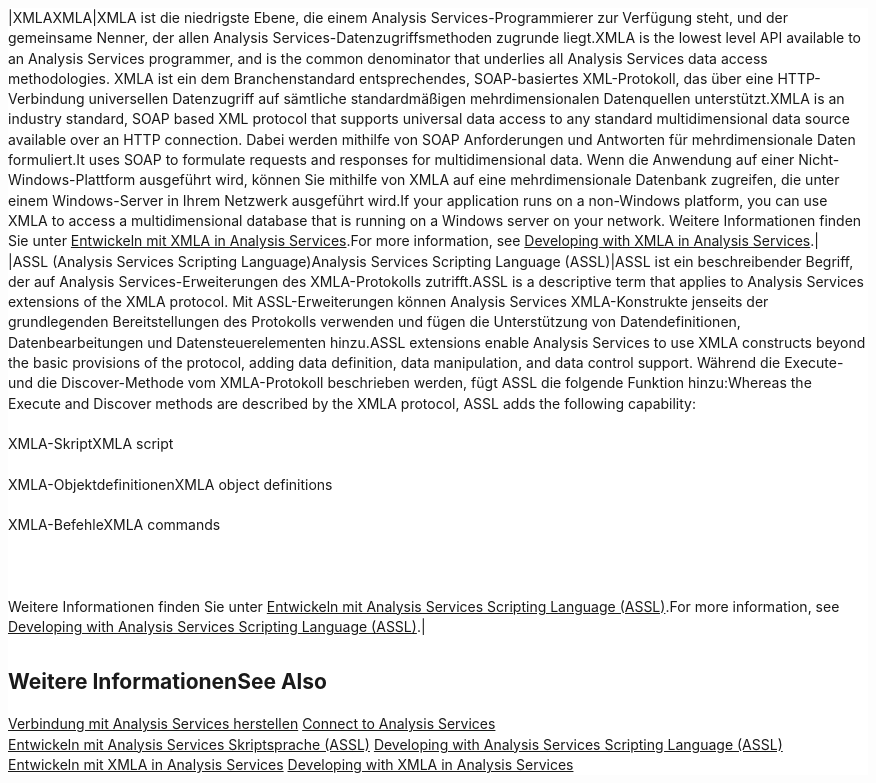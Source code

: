 |<span data-ttu-id="e5138-179">XMLA</span><span class="sxs-lookup"><span data-stu-id="e5138-179">XMLA</span></span>|<span data-ttu-id="e5138-180">XMLA ist die niedrigste Ebene, die einem Analysis Services-Programmierer zur Verfügung steht, und der gemeinsame Nenner, der allen Analysis Services-Datenzugriffsmethoden zugrunde liegt.</span><span class="sxs-lookup"><span data-stu-id="e5138-180">XMLA is the lowest level API available to an Analysis Services programmer, and is the common denominator that underlies all Analysis Services data access methodologies.</span></span> <span data-ttu-id="e5138-181">XMLA ist ein dem Branchenstandard entsprechendes, SOAP-basiertes XML-Protokoll, das über eine HTTP-Verbindung universellen Datenzugriff auf sämtliche standardmäßigen mehrdimensionalen Datenquellen unterstützt.</span><span class="sxs-lookup"><span data-stu-id="e5138-181">XMLA is an industry standard, SOAP based XML protocol that supports universal data access to any standard multidimensional data source available over an HTTP connection.</span></span> <span data-ttu-id="e5138-182">Dabei werden mithilfe von SOAP Anforderungen und Antworten für mehrdimensionale Daten formuliert.</span><span class="sxs-lookup"><span data-stu-id="e5138-182">It uses SOAP to formulate requests and responses for multidimensional data.</span></span> <span data-ttu-id="e5138-183">Wenn die Anwendung auf einer Nicht-Windows-Plattform ausgeführt wird, können Sie mithilfe von XMLA auf eine mehrdimensionale Datenbank zugreifen, die unter einem Windows-Server in Ihrem Netzwerk ausgeführt wird.</span><span class="sxs-lookup"><span data-stu-id="e5138-183">If your application runs on a non-Windows platform, you can use XMLA to access a multidimensional database that is running on a Windows server on your network.</span></span> <span data-ttu-id="e5138-184">Weitere Informationen finden Sie unter [Entwickeln mit XMLA in Analysis Services](../../multidimensional-models-scripting-language-assl-xmla/developing-with-xmla-in-analysis-services.md).</span><span class="sxs-lookup"><span data-stu-id="e5138-184">For more information, see [Developing with XMLA in Analysis Services](../../multidimensional-models-scripting-language-assl-xmla/developing-with-xmla-in-analysis-services.md).</span></span>|  
|<span data-ttu-id="e5138-185">ASSL (Analysis Services Scripting Language)</span><span class="sxs-lookup"><span data-stu-id="e5138-185">Analysis Services Scripting Language (ASSL)</span></span>|<span data-ttu-id="e5138-186">ASSL ist ein beschreibender Begriff, der auf Analysis Services-Erweiterungen des XMLA-Protokolls zutrifft.</span><span class="sxs-lookup"><span data-stu-id="e5138-186">ASSL is a descriptive term that applies to Analysis Services extensions of the XMLA protocol.</span></span> <span data-ttu-id="e5138-187">Mit ASSL-Erweiterungen können Analysis Services XMLA-Konstrukte jenseits der grundlegenden Bereitstellungen des Protokolls verwenden und fügen die Unterstützung von Datendefinitionen, Datenbearbeitungen und Datensteuerelementen hinzu.</span><span class="sxs-lookup"><span data-stu-id="e5138-187">ASSL extensions enable Analysis Services to use XMLA constructs beyond the basic provisions of the protocol, adding data definition, data manipulation, and data control support.</span></span>  <span data-ttu-id="e5138-188">Während die Execute- und die Discover-Methode vom XMLA-Protokoll beschrieben werden, fügt ASSL die folgende Funktion hinzu:</span><span class="sxs-lookup"><span data-stu-id="e5138-188">Whereas the Execute and Discover methods are described by the XMLA protocol, ASSL adds the following capability:</span></span><br /><br /> <span data-ttu-id="e5138-189">XMLA-Skript</span><span class="sxs-lookup"><span data-stu-id="e5138-189">XMLA script</span></span><br /><br /> <span data-ttu-id="e5138-190">XMLA-Objektdefinitionen</span><span class="sxs-lookup"><span data-stu-id="e5138-190">XMLA object definitions</span></span><br /><br /> <span data-ttu-id="e5138-191">XMLA-Befehle</span><span class="sxs-lookup"><span data-stu-id="e5138-191">XMLA commands</span></span><br /><br /> <br /><br /> <span data-ttu-id="e5138-192">Weitere Informationen finden Sie unter [Entwickeln mit Analysis Services Scripting Language &#40;ASSL&#41;](../scripting-language-assl/developing-with-analysis-services-scripting-language-assl.md).</span><span class="sxs-lookup"><span data-stu-id="e5138-192">For more information, see [Developing with Analysis Services Scripting Language &#40;ASSL&#41;](../scripting-language-assl/developing-with-analysis-services-scripting-language-assl.md).</span></span>|  
  
## <a name="see-also"></a><span data-ttu-id="e5138-193">Weitere Informationen</span><span class="sxs-lookup"><span data-stu-id="e5138-193">See Also</span></span>  
 <span data-ttu-id="e5138-194">[Verbindung mit Analysis Services herstellen](../../instances/connect-to-analysis-services.md) </span><span class="sxs-lookup"><span data-stu-id="e5138-194">[Connect to Analysis Services](../../instances/connect-to-analysis-services.md) </span></span>  
 <span data-ttu-id="e5138-195">[Entwickeln mit Analysis Services Skriptsprache &#40;ASSL&#41;](../scripting-language-assl/developing-with-analysis-services-scripting-language-assl.md) </span><span class="sxs-lookup"><span data-stu-id="e5138-195">[Developing with Analysis Services Scripting Language &#40;ASSL&#41;](../scripting-language-assl/developing-with-analysis-services-scripting-language-assl.md) </span></span>  
 <span data-ttu-id="e5138-196">[Entwickeln mit XMLA in Analysis Services](../../multidimensional-models-scripting-language-assl-xmla/developing-with-xmla-in-analysis-services.md) </span><span class="sxs-lookup"><span data-stu-id="e5138-196">[Developing with XMLA in Analysis Services](../../multidimensional-models-scripting-language-assl-xmla/developing-with-xmla-in-analysis-services.md) </span></span>  